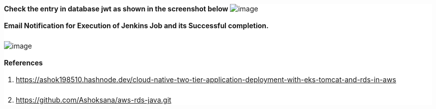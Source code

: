 **Check the entry in database jwt as shown in the screenshot below**
![image](https://github.com/singhritesh85/DevOps-Project/assets/56765895/47001a28-f274-427a-ab7c-c29565c1bf42)

**Email Notification for Execution of Jenkins Job and its Successful completion.**
<br><br/>
![image](https://github.com/singhritesh85/DevOps-Project/assets/56765895/3856938a-43f5-4ffa-8983-25e933eea812)



**References** 
1. https://ashok198510.hashnode.dev/cloud-native-two-tier-application-deployment-with-eks-tomcat-and-rds-in-aws <br><br/>
2. https://github.com/Ashoksana/aws-rds-java.git
